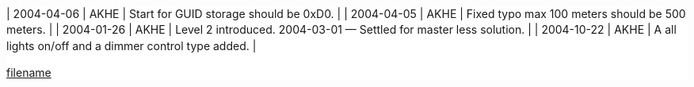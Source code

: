  | 2004-04-06 | AKHE | Start for GUID storage should be 0xD0.                                                                                                                                                                                                                                                                                                                                                                                                                                                           |
 | 2004-04-05 | AKHE | Fixed typo max 100 meters should be 500 meters.                                                                                                                                                                                                                                                                                                                                                                                                                                                  |
 | 2004-01-26 | AKHE | Level 2 introduced. 2004-03-01 — Settled for master less solution.                                                                                                                                                                                                                                                                                                                                                                                                                              |
 | 2004-10-22 | AKHE | A all lights on/off and a dimmer control type added.                                                                                                                                                                                                                                                                                                                                                                                                                                             |

[filename](./bottom_copyright.md ':include')
